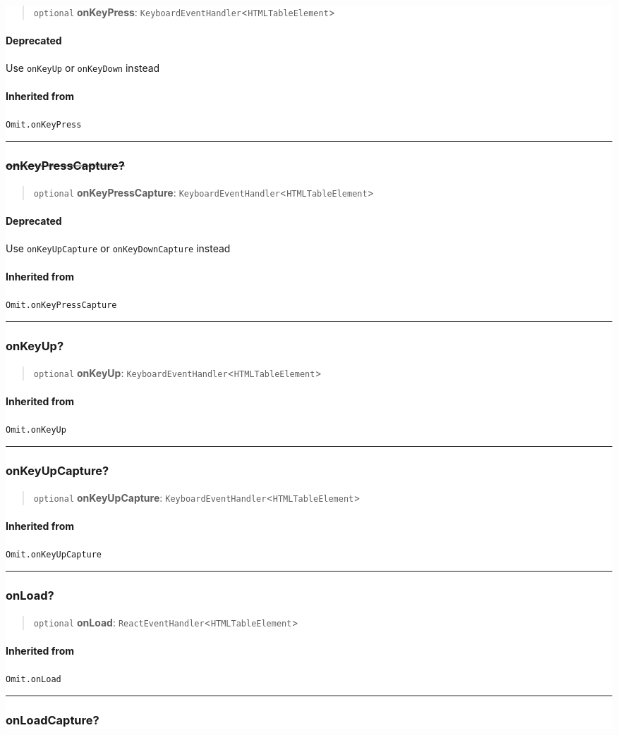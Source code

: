 > `optional` **onKeyPress**: `KeyboardEventHandler`\<`HTMLTableElement`\>

#### Deprecated

Use `onKeyUp` or `onKeyDown` instead

#### Inherited from

`Omit.onKeyPress`

***

### ~~onKeyPressCapture?~~

> `optional` **onKeyPressCapture**: `KeyboardEventHandler`\<`HTMLTableElement`\>

#### Deprecated

Use `onKeyUpCapture` or `onKeyDownCapture` instead

#### Inherited from

`Omit.onKeyPressCapture`

***

### onKeyUp?

> `optional` **onKeyUp**: `KeyboardEventHandler`\<`HTMLTableElement`\>

#### Inherited from

`Omit.onKeyUp`

***

### onKeyUpCapture?

> `optional` **onKeyUpCapture**: `KeyboardEventHandler`\<`HTMLTableElement`\>

#### Inherited from

`Omit.onKeyUpCapture`

***

### onLoad?

> `optional` **onLoad**: `ReactEventHandler`\<`HTMLTableElement`\>

#### Inherited from

`Omit.onLoad`

***

### onLoadCapture?

